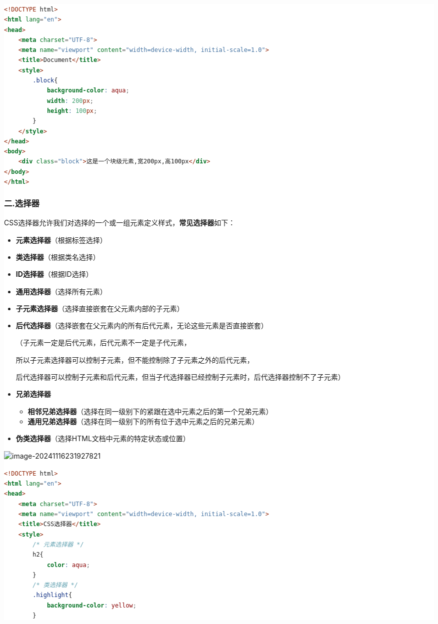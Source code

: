 ```html
<!DOCTYPE html>
<html lang="en">
<head>
    <meta charset="UTF-8">
    <meta name="viewport" content="width=device-width, initial-scale=1.0">
    <title>Document</title>
    <style>
        .block{
            background-color: aqua;
            width: 200px;
            height: 100px;
        }
    </style>
</head>
<body>
    <div class="block">这是一个块级元素,宽200px,高100px</div>
</body>
</html>
```



### 二.选择器



CSS选择器允许我们对选择的一个或一组元素定义样式，**常见选择器**如下：

* **元素选择器**（根据标签选择）

* **类选择器**（根据类名选择）

* **ID选择器**（根据ID选择）

* **通用选择器**（选择所有元素）

* **子元素选择器**（选择直接嵌套在父元素内部的子元素）

* **后代选择器**（选择嵌套在父元素内的所有后代元素，无论这些元素是否直接嵌套）

  （子元素一定是后代元素，后代元素不一定是子代元素，

  所以子元素选择器可以控制子元素，但不能控制除了子元素之外的后代元素，

  后代选择器可以控制子元素和后代元素，但当子代选择器已经控制子元素时，后代选择器控制不了子元素）

* **兄弟选择器**

  * **相邻兄弟选择器**（选择在同一级别下的紧跟在选中元素之后的第一个兄弟元素）
  * **通用兄弟选择器**（选择在同一级别下的所有位于选中元素之后的兄弟元素）

* **伪类选择器**（选择HTML文档中元素的特定状态或位置）

![image-20241116231927821](https://raw.githubusercontent.com/ZhouQuan-7237/image-bed/main/image-20241116231927821.png)

```html
<!DOCTYPE html>
<html lang="en">
<head>
    <meta charset="UTF-8">
    <meta name="viewport" content="width=device-width, initial-scale=1.0">
    <title>CSS选择器</title>
    <style>
        /* 元素选择器 */
        h2{
            color: aqua;
        }
        /* 类选择器 */
        .highlight{
            background-color: yellow;
        }
```
